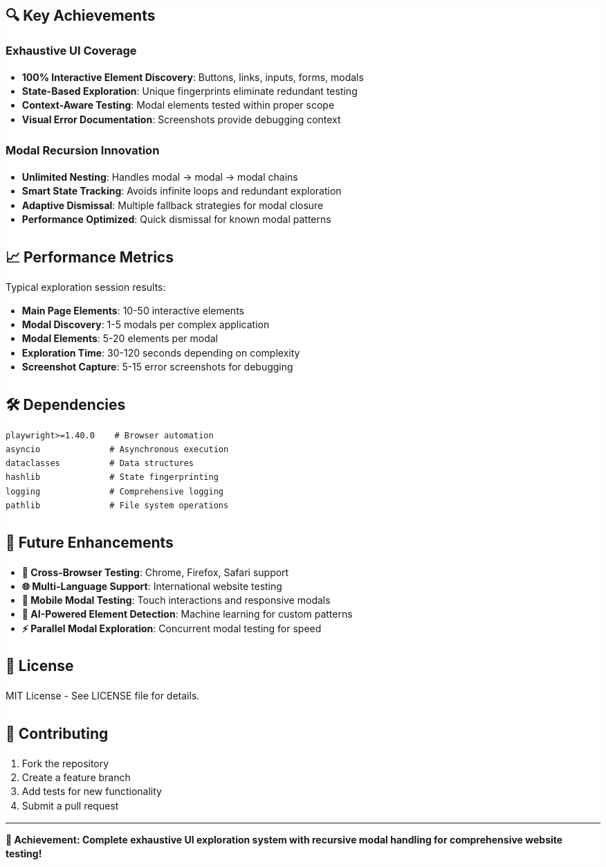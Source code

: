 ## 🔍 Key Achievements

### **Exhaustive UI Coverage**
- **100% Interactive Element Discovery**: Buttons, links, inputs, forms, modals
- **State-Based Exploration**: Unique fingerprints eliminate redundant testing
- **Context-Aware Testing**: Modal elements tested within proper scope
- **Visual Error Documentation**: Screenshots provide debugging context

### **Modal Recursion Innovation** 
- **Unlimited Nesting**: Handles modal → modal → modal chains
- **Smart State Tracking**: Avoids infinite loops and redundant exploration  
- **Adaptive Dismissal**: Multiple fallback strategies for modal closure
- **Performance Optimized**: Quick dismissal for known modal patterns

## 📈 Performance Metrics

Typical exploration session results:
- **Main Page Elements**: 10-50 interactive elements
- **Modal Discovery**: 1-5 modals per complex application
- **Modal Elements**: 5-20 elements per modal
- **Exploration Time**: 30-120 seconds depending on complexity
- **Screenshot Capture**: 5-15 error screenshots for debugging

## 🛠️ Dependencies

```txt
playwright>=1.40.0    # Browser automation
asyncio              # Asynchronous execution  
dataclasses          # Data structures
hashlib              # State fingerprinting
logging              # Comprehensive logging
pathlib              # File system operations
```

## 🚀 Future Enhancements

- **🔄 Cross-Browser Testing**: Chrome, Firefox, Safari support
- **🌐 Multi-Language Support**: International website testing
- **📱 Mobile Modal Testing**: Touch interactions and responsive modals
- **🤖 AI-Powered Element Detection**: Machine learning for custom patterns
- **⚡ Parallel Modal Exploration**: Concurrent modal testing for speed

## 📄 License

MIT License - See LICENSE file for details.

## 🤝 Contributing

1. Fork the repository
2. Create a feature branch
3. Add tests for new functionality  
4. Submit a pull request

---

**🎉 Achievement: Complete exhaustive UI exploration system with recursive modal handling for comprehensive website testing!**
